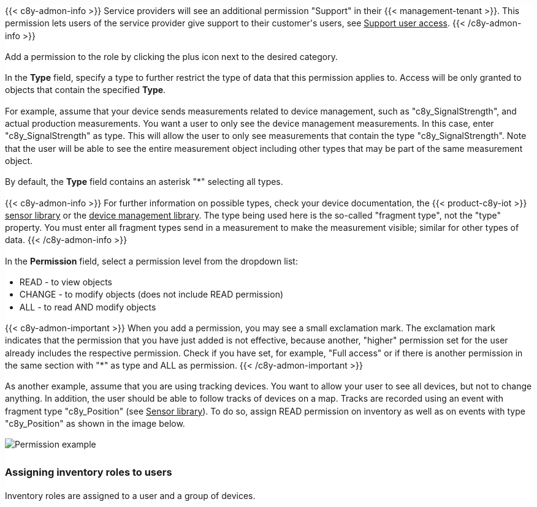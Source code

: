 
{{< c8y-admon-info >}}
Service providers will see an additional permission "Support" in their {{< management-tenant >}}. This permission lets users of the service provider give support to their customer's users, see [Support user access](/users-guide/enterprise-tenant/#support-user-access).
{{< /c8y-admon-info >}}

Add a permission to the role by clicking the plus icon next to the desired category.

In the **Type** field, specify a type to further restrict the type of data that this permission applies to. Access will be only granted to objects that contain the specified **Type**.

For example, assume that your device sends measurements related to device management, such as "c8y&#95;SignalStrength", and actual production measurements. You want a user to only see the device management measurements. In this case, enter "c8y&#95;SignalStrength" as type. This will allow the user to only see measurements that contain the type "c8y&#95;SignalStrength". Note that the user will be able to see the entire measurement object including other types that may be part of the same measurement object.

By default, the **Type** field contains an asterisk "*" selecting all types.

{{< c8y-admon-info >}}
For further information on possible types, check your device documentation, the {{< product-c8y-iot >}} [sensor library](/reference/sensor-library/) or the [device management library](/reference/device-management-library/). The type being used here is the so-called "fragment type", not the "type" property. You must enter all fragment types send in a measurement to make the measurement visible; similar for other types of data.
{{< /c8y-admon-info >}}

In the **Permission** field, select a permission level from the dropdown list:

* READ - to view objects
* CHANGE - to modify objects (does not include READ permission)
* ALL - to read AND modify objects

{{< c8y-admon-important >}}
When you add a permission, you may see a small exclamation mark. The exclamation mark indicates that the permission that you have just added is not effective, because another, "higher" permission set for the user already includes the respective permission. Check if you have set, for example, "Full access" or if there is another permission in the same section with "*" as type and ALL as permission.
{{< /c8y-admon-important >}}

As another example, assume that you are using tracking devices. You want to allow your user to see all devices, but not to change anything. In addition, the user should be able to follow tracks of devices on a map. Tracks are recorded using an event with fragment type "c8y&#95;Position" (see [Sensor library](/reference/sensor-library/)). To do so, assign READ permission on inventory as well as on events with type "c8y&#95;Position" as shown in the image below.

<img src="/images/users-guide/Administration/admin-inventory-role-example.png" alt="Permission example">

<a name="attach-inventory"></a>
### Assigning inventory roles to users

Inventory roles are assigned to a user and a group of devices.
